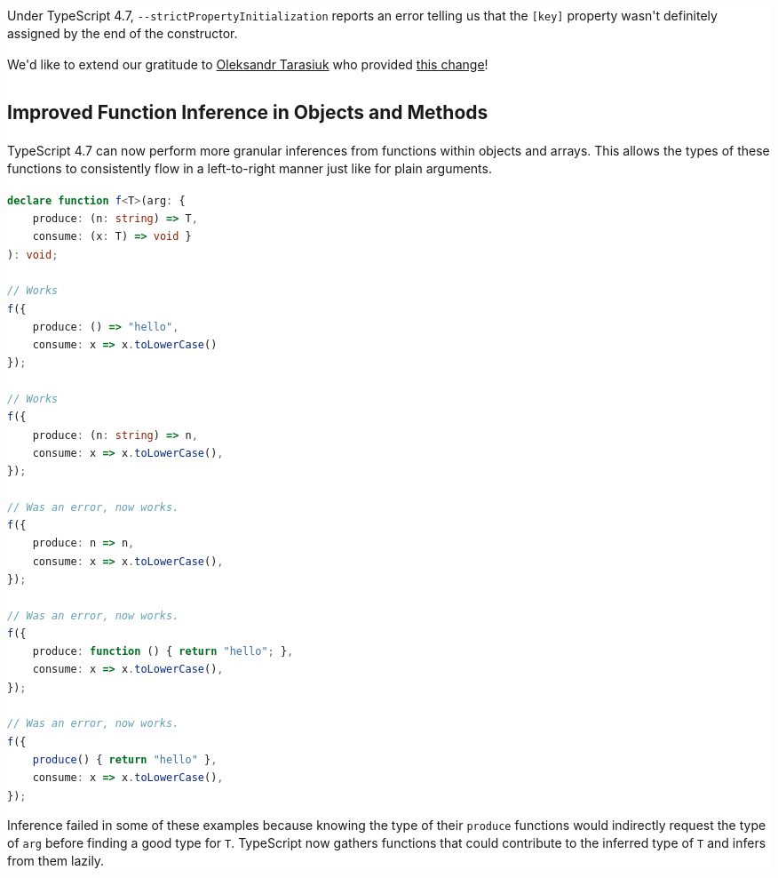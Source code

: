 Under TypeScript 4.7, `--strictPropertyInitialization` reports an error telling us that the `[key]` property wasn't definitely assigned by the end of the constructor.

We'd like to extend our gratitude to [Oleksandr Tarasiuk](https://github.com/a-tarasyuk) who provided [this change](https://github.com/microsoft/TypeScript/pull/45974)!

## Improved Function Inference in Objects and Methods

TypeScript 4.7 can now perform more granular inferences from functions within objects and arrays.
This allows the types of these functions to consistently flow in a left-to-right manner just like for plain arguments.

```ts
declare function f<T>(arg: {
    produce: (n: string) => T,
    consume: (x: T) => void }
): void;

// Works
f({
    produce: () => "hello",
    consume: x => x.toLowerCase()
});

// Works
f({
    produce: (n: string) => n,
    consume: x => x.toLowerCase(),
});

// Was an error, now works.
f({
    produce: n => n,
    consume: x => x.toLowerCase(),
});

// Was an error, now works.
f({
    produce: function () { return "hello"; },
    consume: x => x.toLowerCase(),
});

// Was an error, now works.
f({
    produce() { return "hello" },
    consume: x => x.toLowerCase(),
});
```

Inference failed in some of these examples because knowing the type of their `produce` functions would indirectly request the type of `arg` before finding a good type for `T`.
TypeScript now gathers functions that could contribute to the inferred type of `T` and infers from them lazily.
